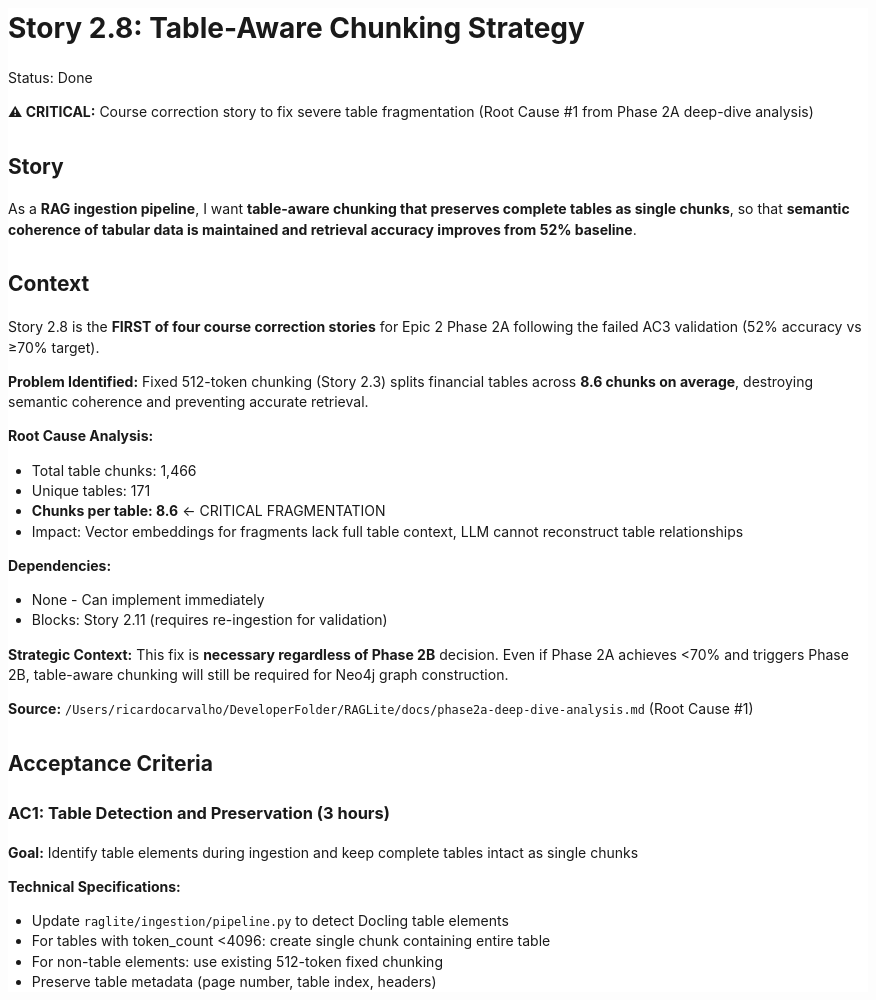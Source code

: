 # Story 2.8: Table-Aware Chunking Strategy

Status: Done

**⚠️ CRITICAL:** Course correction story to fix severe table fragmentation (Root Cause #1 from Phase 2A deep-dive analysis)

## Story

As a **RAG ingestion pipeline**,
I want **table-aware chunking that preserves complete tables as single chunks**,
so that **semantic coherence of tabular data is maintained and retrieval accuracy improves from 52% baseline**.

## Context

Story 2.8 is the **FIRST of four course correction stories** for Epic 2 Phase 2A following the failed AC3 validation (52% accuracy vs ≥70% target).

**Problem Identified:**
Fixed 512-token chunking (Story 2.3) splits financial tables across **8.6 chunks on average**, destroying semantic coherence and preventing accurate retrieval.

**Root Cause Analysis:**
- Total table chunks: 1,466
- Unique tables: 171
- **Chunks per table: 8.6** ← CRITICAL FRAGMENTATION
- Impact: Vector embeddings for fragments lack full table context, LLM cannot reconstruct table relationships

**Dependencies:**
- None - Can implement immediately
- Blocks: Story 2.11 (requires re-ingestion for validation)

**Strategic Context:**
This fix is **necessary regardless of Phase 2B** decision. Even if Phase 2A achieves <70% and triggers Phase 2B, table-aware chunking will still be required for Neo4j graph construction.

**Source:** `/Users/ricardocarvalho/DeveloperFolder/RAGLite/docs/phase2a-deep-dive-analysis.md` (Root Cause #1)

## Acceptance Criteria

### AC1: Table Detection and Preservation (3 hours)

**Goal:** Identify table elements during ingestion and keep complete tables intact as single chunks

**Technical Specifications:**
- Update `raglite/ingestion/pipeline.py` to detect Docling table elements
- For tables with token_count <4096: create single chunk containing entire table
- For non-table elements: use existing 512-token fixed chunking
- Preserve table metadata (page number, table index, headers)
